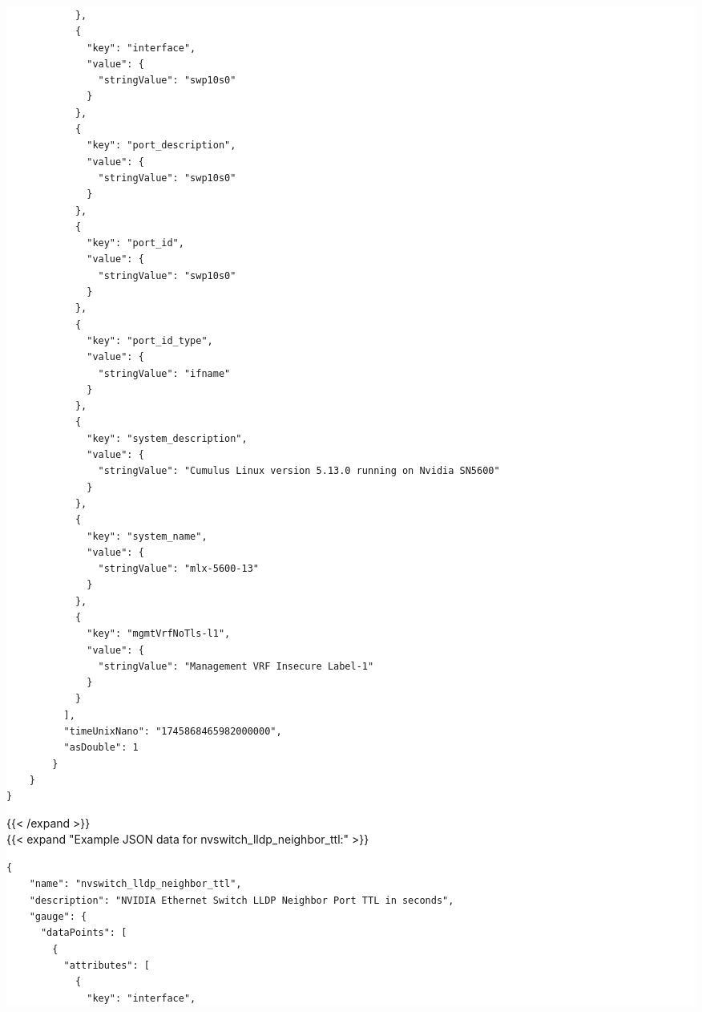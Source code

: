 ```
            },
            {
              "key": "interface",
              "value": {
                "stringValue": "swp10s0"
              }
            },
            {
              "key": "port_description",
              "value": {
                "stringValue": "swp10s0"
              }
            },
            {
              "key": "port_id",
              "value": {
                "stringValue": "swp10s0"
              }
            },
            {
              "key": "port_id_type",
              "value": {
                "stringValue": "ifname"
              }
            },
            {
              "key": "system_description",
              "value": {
                "stringValue": "Cumulus Linux version 5.13.0 running on Nvidia SN5600"
              }
            },
            {
              "key": "system_name",
              "value": {
                "stringValue": "mlx-5600-13"
              }
            },
            {
              "key": "mgmtVrfNoTls-l1",
              "value": {
                "stringValue": "Management VRF Insecure Label-1"
              }
            }
          ],
          "timeUnixNano": "1745868465982000000",
          "asDouble": 1
        }
    }
}
```
{{< /expand >}}
<br>
{{< expand "Example JSON data for nvswitch_lldp_neighbor_ttl:" >}}
```
{
    "name": "nvswitch_lldp_neighbor_ttl",
    "description": "NVIDIA Ethernet Switch LLDP Neighbor Port TTL in seconds",
    "gauge": {
      "dataPoints": [
        {
          "attributes": [
            {
              "key": "interface",
```